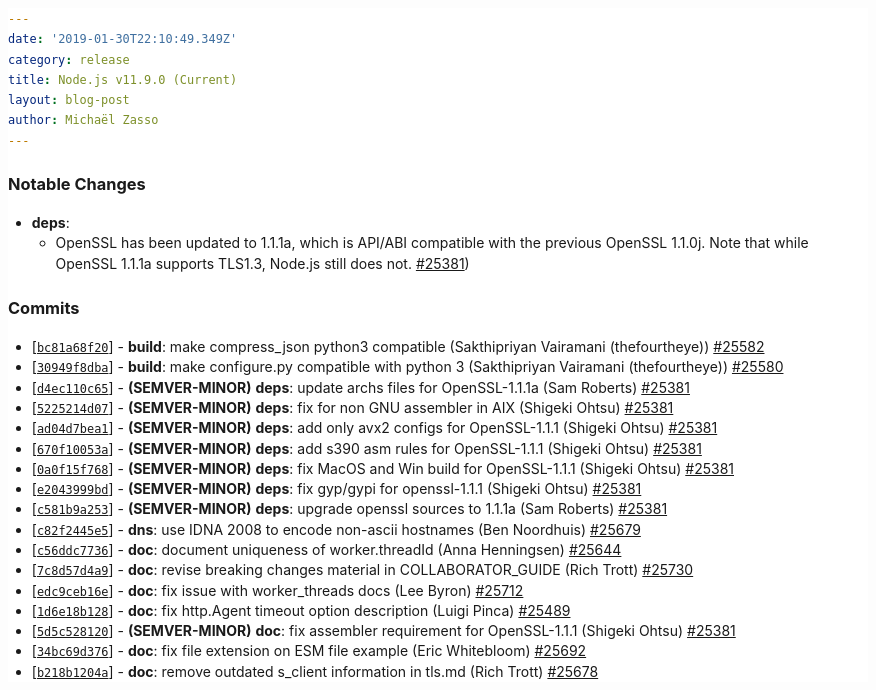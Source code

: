 ```yaml
---
date: '2019-01-30T22:10:49.349Z'
category: release
title: Node.js v11.9.0 (Current)
layout: blog-post
author: Michaël Zasso
---
```


### Notable Changes

- **deps**:
  - OpenSSL has been updated to 1.1.1a, which is API/ABI compatible with the
    previous OpenSSL 1.1.0j. Note that while OpenSSL 1.1.1a supports TLS1.3,
    Node.js still does not. [#25381](https://github.com/nodejs/node/pull/25582))

### Commits

- \[[`bc81a68f20`](https://github.com/nodejs/node/commit/bc81a68f20)] - **build**: make compress_json python3 compatible (Sakthipriyan Vairamani (thefourtheye)) [#25582](https://github.com/nodejs/node/pull/25582)
- \[[`30949f8dba`](https://github.com/nodejs/node/commit/30949f8dba)] - **build**: make configure.py compatible with python 3 (Sakthipriyan Vairamani (thefourtheye)) [#25580](https://github.com/nodejs/node/pull/25580)
- \[[`d4ec110c65`](https://github.com/nodejs/node/commit/d4ec110c65)] - **(SEMVER-MINOR)** **deps**: update archs files for OpenSSL-1.1.1a (Sam Roberts) [#25381](https://github.com/nodejs/node/pull/25381)
- \[[`5225214d07`](https://github.com/nodejs/node/commit/5225214d07)] - **(SEMVER-MINOR)** **deps**: fix for non GNU assembler in AIX (Shigeki Ohtsu) [#25381](https://github.com/nodejs/node/pull/25381)
- \[[`ad04d7bea1`](https://github.com/nodejs/node/commit/ad04d7bea1)] - **(SEMVER-MINOR)** **deps**: add only avx2 configs for OpenSSL-1.1.1 (Shigeki Ohtsu) [#25381](https://github.com/nodejs/node/pull/25381)
- \[[`670f10053a`](https://github.com/nodejs/node/commit/670f10053a)] - **(SEMVER-MINOR)** **deps**: add s390 asm rules for OpenSSL-1.1.1 (Shigeki Ohtsu) [#25381](https://github.com/nodejs/node/pull/25381)
- \[[`0a0f15f768`](https://github.com/nodejs/node/commit/0a0f15f768)] - **(SEMVER-MINOR)** **deps**: fix MacOS and Win build for OpenSSL-1.1.1 (Shigeki Ohtsu) [#25381](https://github.com/nodejs/node/pull/25381)
- \[[`e2043999bd`](https://github.com/nodejs/node/commit/e2043999bd)] - **(SEMVER-MINOR)** **deps**: fix gyp/gypi for openssl-1.1.1 (Shigeki Ohtsu) [#25381](https://github.com/nodejs/node/pull/25381)
- \[[`c581b9a253`](https://github.com/nodejs/node/commit/c581b9a253)] - **(SEMVER-MINOR)** **deps**: upgrade openssl sources to 1.1.1a (Sam Roberts) [#25381](https://github.com/nodejs/node/pull/25381)
- \[[`c82f2445e5`](https://github.com/nodejs/node/commit/c82f2445e5)] - **dns**: use IDNA 2008 to encode non-ascii hostnames (Ben Noordhuis) [#25679](https://github.com/nodejs/node/pull/25679)
- \[[`c56ddc7736`](https://github.com/nodejs/node/commit/c56ddc7736)] - **doc**: document uniqueness of worker.threadId (Anna Henningsen) [#25644](https://github.com/nodejs/node/pull/25644)
- \[[`7c8d57d4a9`](https://github.com/nodejs/node/commit/7c8d57d4a9)] - **doc**: revise breaking changes material in COLLABORATOR_GUIDE (Rich Trott) [#25730](https://github.com/nodejs/node/pull/25730)
- \[[`edc9ceb16e`](https://github.com/nodejs/node/commit/edc9ceb16e)] - **doc**: fix issue with worker_threads docs (Lee Byron) [#25712](https://github.com/nodejs/node/pull/25712)
- \[[`1d6e18b128`](https://github.com/nodejs/node/commit/1d6e18b128)] - **doc**: fix http.Agent timeout option description (Luigi Pinca) [#25489](https://github.com/nodejs/node/pull/25489)
- \[[`5d5c528120`](https://github.com/nodejs/node/commit/5d5c528120)] - **(SEMVER-MINOR)** **doc**: fix assembler requirement for OpenSSL-1.1.1 (Shigeki Ohtsu) [#25381](https://github.com/nodejs/node/pull/25381)
- \[[`34bc69d376`](https://github.com/nodejs/node/commit/34bc69d376)] - **doc**: fix file extension on ESM file example (Eric Whitebloom) [#25692](https://github.com/nodejs/node/pull/25692)
- \[[`b218b1204a`](https://github.com/nodejs/node/commit/b218b1204a)] - **doc**: remove outdated s_client information in tls.md (Rich Trott) [#25678](https://github.com/nodejs/node/pull/25678)